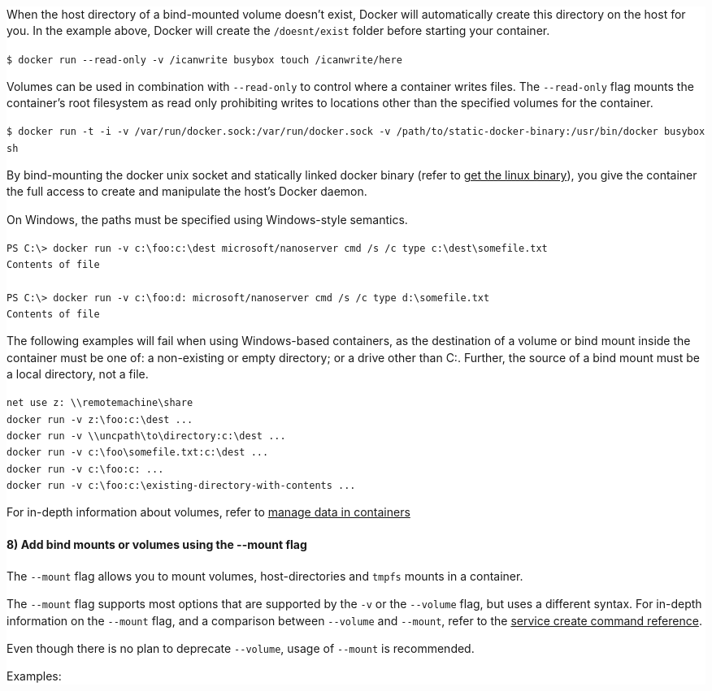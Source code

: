 When the host directory of a bind-mounted volume doesn’t exist, Docker will automatically create this directory on the host for you. In the example above, Docker will create the `/doesnt/exist` folder before starting your container.

```
$ docker run --read-only -v /icanwrite busybox touch /icanwrite/here
```

Volumes can be used in combination with `--read-only` to control where a container writes files. The `--read-only` flag mounts the container’s root filesystem as read only prohibiting writes to locations other than the specified volumes for the container.

```
$ docker run -t -i -v /var/run/docker.sock:/var/run/docker.sock -v /path/to/static-docker-binary:/usr/bin/docker busybox sh
```

By bind-mounting the docker unix socket and statically linked docker binary (refer to [get the linux binary](https://docs.docker.com/engine/installation/binaries/#/get-the-linux-binary)), you give the container the full access to create and manipulate the host’s Docker daemon.

On Windows, the paths must be specified using Windows-style semantics.

```
PS C:\> docker run -v c:\foo:c:\dest microsoft/nanoserver cmd /s /c type c:\dest\somefile.txt
Contents of file

PS C:\> docker run -v c:\foo:d: microsoft/nanoserver cmd /s /c type d:\somefile.txt
Contents of file
```

The following examples will fail when using Windows-based containers, as the destination of a volume or bind mount inside the container must be one of: a non-existing or empty directory; or a drive other than C:. Further, the source of a bind mount must be a local directory, not a file.

```
net use z: \\remotemachine\share
docker run -v z:\foo:c:\dest ...
docker run -v \\uncpath\to\directory:c:\dest ...
docker run -v c:\foo\somefile.txt:c:\dest ...
docker run -v c:\foo:c: ...
docker run -v c:\foo:c:\existing-directory-with-contents ...
```

For in-depth information about volumes, refer to [manage data in containers](https://docs.docker.com/engine/tutorials/dockervolumes/)

#### 8) Add bind mounts or volumes using the --mount flag

The `--mount` flag allows you to mount volumes, host-directories and `tmpfs` mounts in a container.

The `--mount` flag supports most options that are supported by the `-v` or the `--volume` flag, but uses a different syntax. For in-depth information on the `--mount` flag, and a comparison between `--volume` and `--mount`, refer to the [service create command reference](https://docs.docker.com/engine/reference/commandline/service_create/#add-bind-mounts-or-volumes).

Even though there is no plan to deprecate `--volume`, usage of `--mount` is recommended.

Examples:
